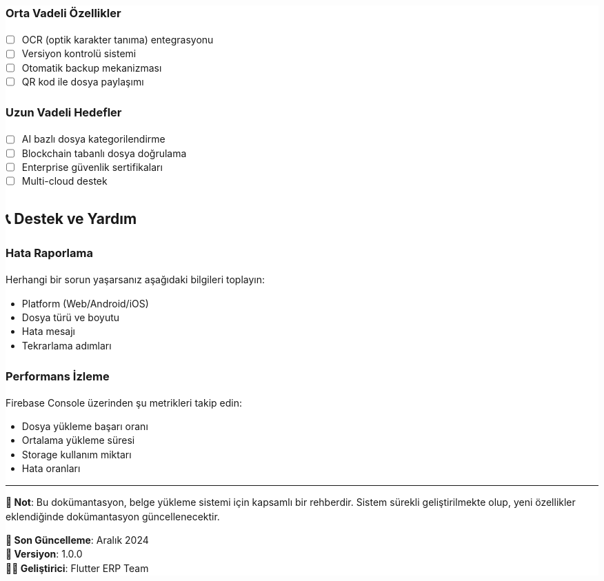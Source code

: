### **Orta Vadeli Özellikler**
- [ ] OCR (optik karakter tanıma) entegrasyonu
- [ ] Versiyon kontrolü sistemi
- [ ] Otomatik backup mekanizması
- [ ] QR kod ile dosya paylaşımı

### **Uzun Vadeli Hedefler**
- [ ] AI bazlı dosya kategorilendirme
- [ ] Blockchain tabanlı dosya doğrulama
- [ ] Enterprise güvenlik sertifikaları
- [ ] Multi-cloud destek

## 📞 Destek ve Yardım

### **Hata Raporlama**
Herhangi bir sorun yaşarsanız aşağıdaki bilgileri toplayın:
- Platform (Web/Android/iOS)
- Dosya türü ve boyutu
- Hata mesajı
- Tekrarlama adımları

### **Performans İzleme**
Firebase Console üzerinden şu metrikleri takip edin:
- Dosya yükleme başarı oranı
- Ortalama yükleme süresi
- Storage kullanım miktarı
- Hata oranları

---

**📝 Not**: Bu dokümantasyon, belge yükleme sistemi için kapsamlı bir rehberdir. Sistem sürekli geliştirilmekte olup, yeni özellikler eklendiğinde dokümantasyon güncellenecektir.

**📅 Son Güncelleme**: Aralık 2024  
**🔖 Versiyon**: 1.0.0  
**👨‍💻 Geliştirici**: Flutter ERP Team 